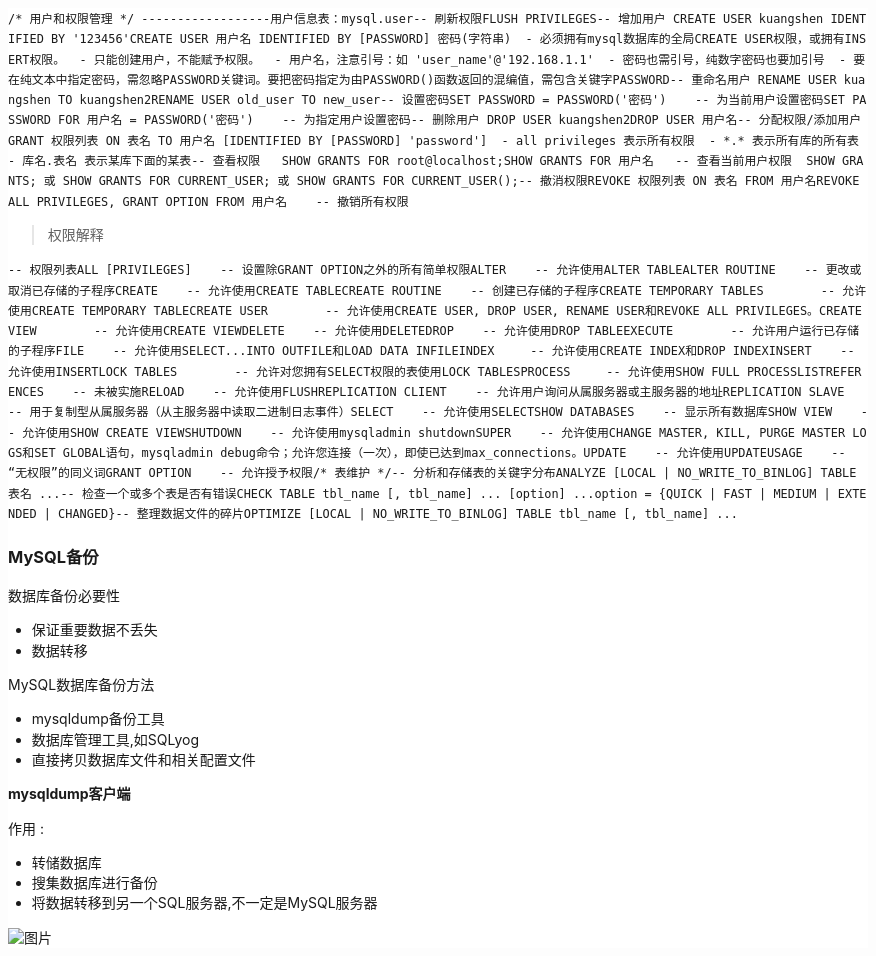 ```
/* 用户和权限管理 */ ------------------用户信息表：mysql.user-- 刷新权限FLUSH PRIVILEGES-- 增加用户 CREATE USER kuangshen IDENTIFIED BY '123456'CREATE USER 用户名 IDENTIFIED BY [PASSWORD] 密码(字符串)  - 必须拥有mysql数据库的全局CREATE USER权限，或拥有INSERT权限。  - 只能创建用户，不能赋予权限。  - 用户名，注意引号：如 'user_name'@'192.168.1.1'  - 密码也需引号，纯数字密码也要加引号  - 要在纯文本中指定密码，需忽略PASSWORD关键词。要把密码指定为由PASSWORD()函数返回的混编值，需包含关键字PASSWORD-- 重命名用户 RENAME USER kuangshen TO kuangshen2RENAME USER old_user TO new_user-- 设置密码SET PASSWORD = PASSWORD('密码')    -- 为当前用户设置密码SET PASSWORD FOR 用户名 = PASSWORD('密码')    -- 为指定用户设置密码-- 删除用户 DROP USER kuangshen2DROP USER 用户名-- 分配权限/添加用户GRANT 权限列表 ON 表名 TO 用户名 [IDENTIFIED BY [PASSWORD] 'password']  - all privileges 表示所有权限  - *.* 表示所有库的所有表  - 库名.表名 表示某库下面的某表-- 查看权限   SHOW GRANTS FOR root@localhost;SHOW GRANTS FOR 用户名   -- 查看当前用户权限  SHOW GRANTS; 或 SHOW GRANTS FOR CURRENT_USER; 或 SHOW GRANTS FOR CURRENT_USER();-- 撤消权限REVOKE 权限列表 ON 表名 FROM 用户名REVOKE ALL PRIVILEGES, GRANT OPTION FROM 用户名    -- 撤销所有权限
```

> 权限解释

```
-- 权限列表ALL [PRIVILEGES]    -- 设置除GRANT OPTION之外的所有简单权限ALTER    -- 允许使用ALTER TABLEALTER ROUTINE    -- 更改或取消已存储的子程序CREATE    -- 允许使用CREATE TABLECREATE ROUTINE    -- 创建已存储的子程序CREATE TEMPORARY TABLES        -- 允许使用CREATE TEMPORARY TABLECREATE USER        -- 允许使用CREATE USER, DROP USER, RENAME USER和REVOKE ALL PRIVILEGES。CREATE VIEW        -- 允许使用CREATE VIEWDELETE    -- 允许使用DELETEDROP    -- 允许使用DROP TABLEEXECUTE        -- 允许用户运行已存储的子程序FILE    -- 允许使用SELECT...INTO OUTFILE和LOAD DATA INFILEINDEX     -- 允许使用CREATE INDEX和DROP INDEXINSERT    -- 允许使用INSERTLOCK TABLES        -- 允许对您拥有SELECT权限的表使用LOCK TABLESPROCESS     -- 允许使用SHOW FULL PROCESSLISTREFERENCES    -- 未被实施RELOAD    -- 允许使用FLUSHREPLICATION CLIENT    -- 允许用户询问从属服务器或主服务器的地址REPLICATION SLAVE    -- 用于复制型从属服务器（从主服务器中读取二进制日志事件）SELECT    -- 允许使用SELECTSHOW DATABASES    -- 显示所有数据库SHOW VIEW    -- 允许使用SHOW CREATE VIEWSHUTDOWN    -- 允许使用mysqladmin shutdownSUPER    -- 允许使用CHANGE MASTER, KILL, PURGE MASTER LOGS和SET GLOBAL语句，mysqladmin debug命令；允许您连接（一次），即使已达到max_connections。UPDATE    -- 允许使用UPDATEUSAGE    -- “无权限”的同义词GRANT OPTION    -- 允许授予权限/* 表维护 */-- 分析和存储表的关键字分布ANALYZE [LOCAL | NO_WRITE_TO_BINLOG] TABLE 表名 ...-- 检查一个或多个表是否有错误CHECK TABLE tbl_name [, tbl_name] ... [option] ...option = {QUICK | FAST | MEDIUM | EXTENDED | CHANGED}-- 整理数据文件的碎片OPTIMIZE [LOCAL | NO_WRITE_TO_BINLOG] TABLE tbl_name [, tbl_name] ...
```



### MySQL备份

数据库备份必要性

- 保证重要数据不丢失
- 数据转移

MySQL数据库备份方法

- mysqldump备份工具
- 数据库管理工具,如SQLyog
- 直接拷贝数据库文件和相关配置文件

**mysqldump客户端**

作用 :

- 转储数据库
- 搜集数据库进行备份
- 将数据转移到另一个SQL服务器,不一定是MySQL服务器

![图片](https://mmbiz.qpic.cn/mmbiz_png/uJDAUKrGC7Jf7deolwQa44rXvicIhXZ0NzgWJWeyYYcf1Dy3ibfN66SiaZQmqTF3Hv8HBjr1zIowXh201pEjUzyJw/640?wx_fmt=png&tp=webp&wxfrom=5&wx_lazy=1&wx_co=1)

